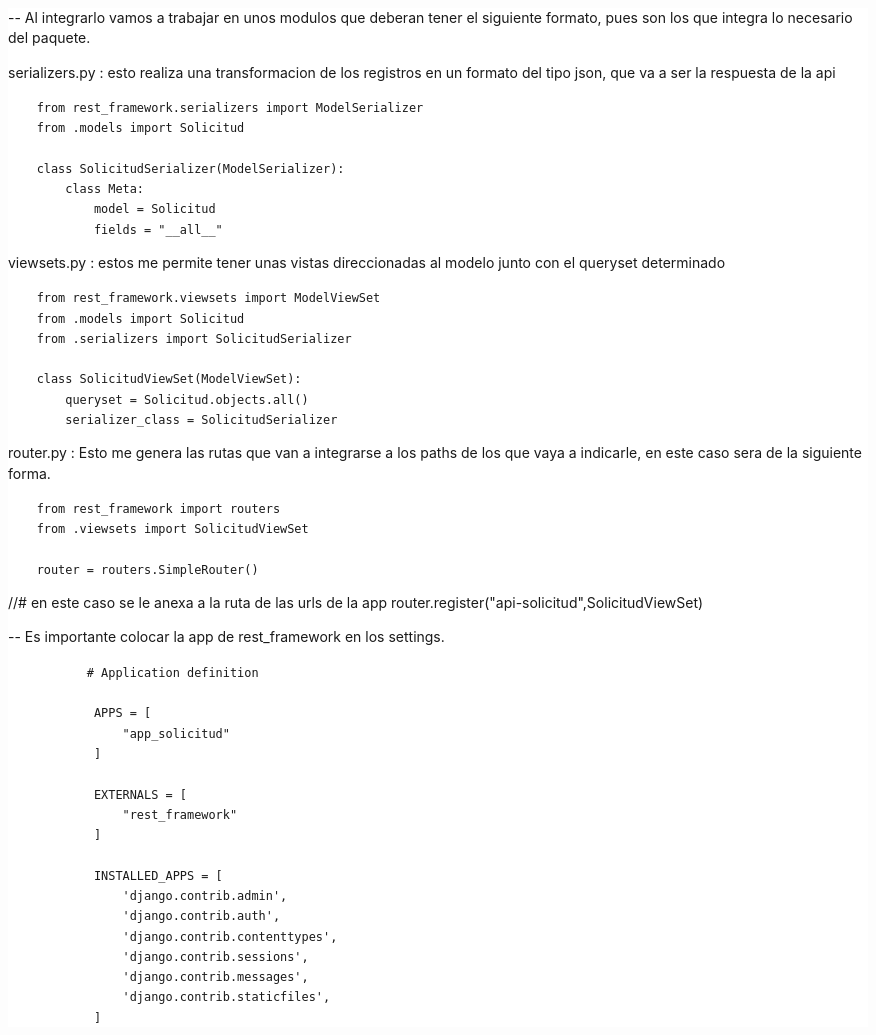 
   -- Al integrarlo vamos a trabajar en unos modulos que deberan tener el siguiente formato, pues son los que integra lo necesario del paquete.

   serializers.py : esto realiza una transformacion de los registros en un formato del tipo json, que va a ser la respuesta de la api

        from rest_framework.serializers import ModelSerializer
        from .models import Solicitud

        class SolicitudSerializer(ModelSerializer):
            class Meta:
                model = Solicitud
                fields = "__all__"

   viewsets.py : estos me permite tener unas vistas direccionadas al modelo junto con el queryset determinado

        from rest_framework.viewsets import ModelViewSet
        from .models import Solicitud
        from .serializers import SolicitudSerializer

        class SolicitudViewSet(ModelViewSet):
            queryset = Solicitud.objects.all()
            serializer_class = SolicitudSerializer

   router.py : Esto me genera las rutas que van a integrarse a los paths de los que vaya a indicarle, en este caso sera de la siguiente forma.

        from rest_framework import routers
        from .viewsets import SolicitudViewSet

        router = routers.SimpleRouter()

   //# en este caso se le anexa a la ruta de las urls de la app
        router.register("api-solicitud",SolicitudViewSet)

   -- Es importante colocar la app de rest_framework en los settings.

               # Application definition

                APPS = [
                    "app_solicitud"
                ]

                EXTERNALS = [
                    "rest_framework"
                ]

                INSTALLED_APPS = [
                    'django.contrib.admin',
                    'django.contrib.auth',
                    'django.contrib.contenttypes',
                    'django.contrib.sessions',
                    'django.contrib.messages',
                    'django.contrib.staticfiles',
                ]
